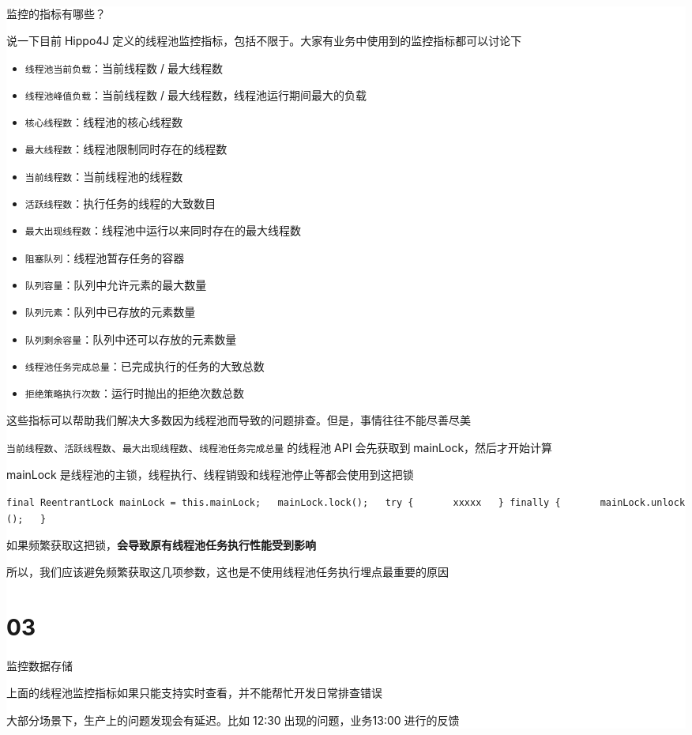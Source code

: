   

监控的指标有哪些？

  

  

说一下目前 Hippo4J 定义的线程池监控指标，包括不限于。大家有业务中使用到的监控指标都可以讨论下

- `线程池当前负载`：当前线程数 / 最大线程数
    
- `线程池峰值负载`：当前线程数 / 最大线程数，线程池运行期间最大的负载
    
- `核心线程数`：线程池的核心线程数
    
- `最大线程数`：线程池限制同时存在的线程数
    
- `当前线程数`：当前线程池的线程数
    
- `活跃线程数`：执行任务的线程的大致数目
    
- `最大出现线程数`：线程池中运行以来同时存在的最大线程数
    
- `阻塞队列`：线程池暂存任务的容器
    
- `队列容量`：队列中允许元素的最大数量
    
- `队列元素`：队列中已存放的元素数量
    
- `队列剩余容量`：队列中还可以存放的元素数量
    
- `线程池任务完成总量`：已完成执行的任务的大致总数
    
- `拒绝策略执行次数`：运行时抛出的拒绝次数总数
    

这些指标可以帮助我们解决大多数因为线程池而导致的问题排查。但是，事情往往不能尽善尽美

`当前线程数`、`活跃线程数`、`最大出现线程数`、`线程池任务完成总量` 的线程池 API 会先获取到 mainLock，然后才开始计算

mainLock 是线程池的主锁，线程执行、线程销毁和线程池停止等都会使用到这把锁

`final ReentrantLock mainLock = this.mainLock;   mainLock.lock();   try {       xxxxx   } finally {       mainLock.unlock();   }   `

如果频繁获取这把锁，**会导致原有线程池任务执行性能受到影响**

所以，我们应该避免频繁获取这几项参数，这也是不使用线程池任务执行埋点最重要的原因

  

  

  

# 03

  

监控数据存储

  

  

上面的线程池监控指标如果只能支持实时查看，并不能帮忙开发日常排查错误

大部分场景下，生产上的问题发现会有延迟。比如 12:30 出现的问题，业务13:00 进行的反馈
